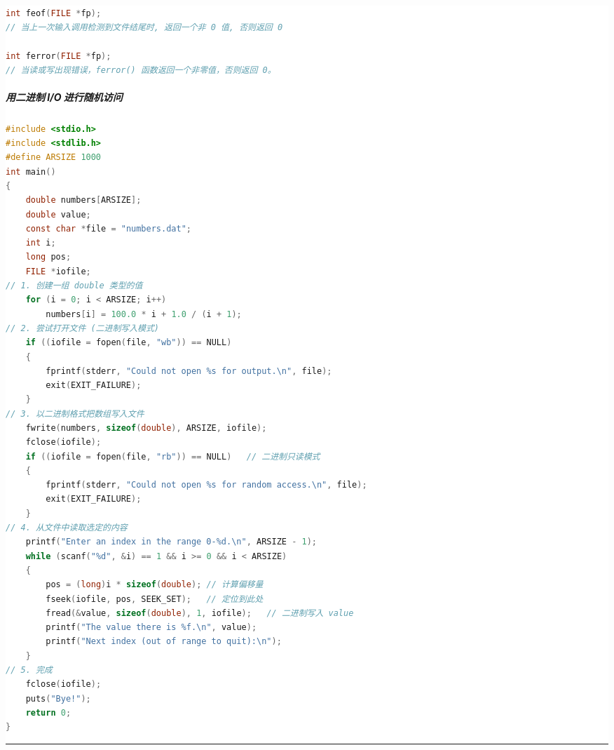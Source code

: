 ```c
int feof(FILE *fp);		
// 当上一次输入调用检测到文件结尾时, 返回一个非 0 值, 否则返回 0

int ferror(FILE *fp);
// 当读或写出现错误，ferror() 函数返回一个非零值，否则返回 0。
```

##### *用二进制 I/O 进行随机访问*

```c
#include <stdio.h>
#include <stdlib.h>
#define ARSIZE 1000
int main()
{
	double numbers[ARSIZE];
	double value;
	const char *file = "numbers.dat";
	int i;
	long pos;
	FILE *iofile;
// 1. 创建一组 double 类型的值
	for (i = 0; i < ARSIZE; i++)
		numbers[i] = 100.0 * i + 1.0 / (i + 1);
// 2. 尝试打开文件 (二进制写入模式)
	if ((iofile = fopen(file, "wb")) == NULL)
	{
		fprintf(stderr, "Could not open %s for output.\n", file);
		exit(EXIT_FAILURE);
	}
// 3. 以二进制格式把数组写入文件
	fwrite(numbers, sizeof(double), ARSIZE, iofile);
	fclose(iofile);
	if ((iofile = fopen(file, "rb")) == NULL)	// 二进制只读模式
	{
		fprintf(stderr, "Could not open %s for random access.\n", file);
		exit(EXIT_FAILURE);
	}
// 4. 从文件中读取选定的内容
	printf("Enter an index in the range 0-%d.\n", ARSIZE - 1);
	while (scanf("%d", &i) == 1 && i >= 0 && i < ARSIZE)
	{
		pos = (long)i * sizeof(double); // 计算偏移量
		fseek(iofile, pos, SEEK_SET);	// 定位到此处
		fread(&value, sizeof(double), 1, iofile);	// 二进制写入 value
		printf("The value there is %f.\n", value);
		printf("Next index (out of range to quit):\n");
	}
// 5. 完成
	fclose(iofile);
	puts("Bye!");
	return 0;
}
```

---
